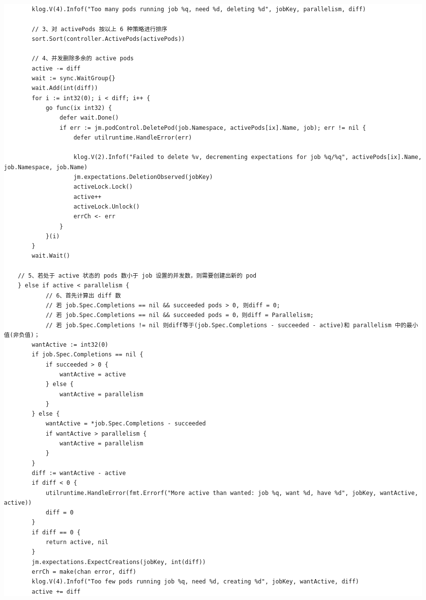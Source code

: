 ```
        klog.V(4).Infof("Too many pods running job %q, need %d, deleting %d", jobKey, parallelism, diff)

        // 3、对 activePods 按以上 6 种策略进行排序
        sort.Sort(controller.ActivePods(activePods))

        // 4、并发删除多余的 active pods
        active -= diff
        wait := sync.WaitGroup{}
        wait.Add(int(diff))
        for i := int32(0); i < diff; i++ {
            go func(ix int32) {
                defer wait.Done()
                if err := jm.podControl.DeletePod(job.Namespace, activePods[ix].Name, job); err != nil {
                    defer utilruntime.HandleError(err)

                    klog.V(2).Infof("Failed to delete %v, decrementing expectations for job %q/%q", activePods[ix].Name, job.Namespace, job.Name)
                    jm.expectations.DeletionObserved(jobKey)
                    activeLock.Lock()
                    active++
                    activeLock.Unlock()
                    errCh <- err
                }
            }(i)
        }
        wait.Wait()

    // 5、若处于 active 状态的 pods 数小于 job 设置的并发数，则需要创建出新的 pod
    } else if active < parallelism {
    		// 6、首先计算出 diff 数
    		// 若 job.Spec.Completions == nil && succeeded pods > 0, 则diff = 0;
    		// 若 job.Spec.Completions == nil && succeeded pods = 0，则diff = Parallelism;
    		// 若 job.Spec.Completions != nil 则diff等于(job.Spec.Completions - succeeded - active)和 parallelism 中的最小值(非负值)；
        wantActive := int32(0)
        if job.Spec.Completions == nil {
            if succeeded > 0 {
                wantActive = active
            } else {
                wantActive = parallelism
            }
        } else {
            wantActive = *job.Spec.Completions - succeeded
            if wantActive > parallelism {
                wantActive = parallelism
            }
        }
        diff := wantActive - active
        if diff < 0 {
            utilruntime.HandleError(fmt.Errorf("More active than wanted: job %q, want %d, have %d", jobKey, wantActive, active))
            diff = 0
        }
        if diff == 0 {
            return active, nil
        }
        jm.expectations.ExpectCreations(jobKey, int(diff))
        errCh = make(chan error, diff)
        klog.V(4).Infof("Too few pods running job %q, need %d, creating %d", jobKey, wantActive, diff)
        active += diff
```